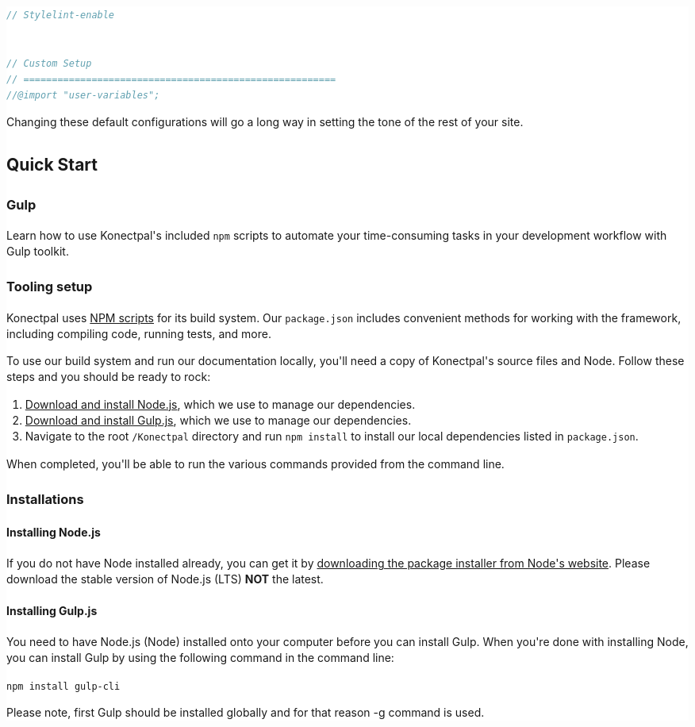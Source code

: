 ```scss
// Stylelint-enable


// Custom Setup
// =======================================================
//@import "user-variables";
```

Changing these default configurations will go a long way in setting the tone of the rest of your site.

## Quick Start

### Gulp
Learn how to use Konectpal's included `npm` scripts to automate your time-consuming tasks in your development workflow with Gulp toolkit.

### Tooling setup
Konectpal uses [NPM scripts](https://docs.npmjs.com/misc/scripts) for its build system. Our `package.json` includes convenient methods for working with the framework, including compiling code, running tests, and more.

To use our build system and run our documentation locally, you'll need a copy of Konectpal's source files and Node. Follow these steps and you should be ready to rock:

1. [Download and install Node.js](https://nodejs.org/download/), which we use to manage our dependencies.
2. [Download and install Gulp.js](https://nodejs.org/download/), which we use to manage our dependencies.
3. Navigate to the root `/Konectpal` directory and run `npm install` to install our local dependencies listed in `package.json`.

When completed, you'll be able to run the various commands provided from the command line.

### Installations 

#### Installing Node.js 

If you do not have Node installed already, you can get it by [downloading the package installer from Node's website](https://nodejs.org/en/). Please download the stable version of Node.js (LTS) **NOT** the latest.

#### Installing Gulp.js
You need to have Node.js (Node) installed onto your computer before you can install Gulp. When you're done with installing Node, you can install Gulp by using the following command in the command line:

```bash
npm install gulp-cli
```

Please note, first Gulp should be installed globally and for that reason -g command is used.
